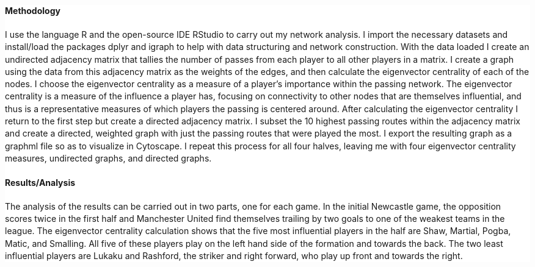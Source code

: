 #### Methodology
I use the language R and the open-source IDE RStudio to carry out my network analysis. I import the necessary datasets and install/load the packages dplyr and igraph to help with data structuring and network construction. With the data loaded I create an undirected adjacency matrix that tallies the number of passes from each player to all other players in a matrix. I create a graph using the data from this adjacency matrix as the weights of the edges, and then calculate the eigenvector centrality of each of the nodes. I choose the eigenvector centrality as a measure of a player’s importance within the passing network. The eigenvector centrality is a measure of the influence a player has, focusing on connectivity to other nodes that are themselves influential, and thus is a representative measures of which players the passing is centered around. After calculating the eigenvector centrality I return to the first step but create a directed adjacency matrix. I subset the 10 highest passing routes within the adjacency matrix and create a directed, weighted graph with just the passing routes that were played the most. I export the resulting graph as a graphml file so as to visualize in Cytoscape. I repeat this process for all four halves, leaving me with four eigenvector centrality measures, undirected graphs, and directed graphs.

#### Results/Analysis
The analysis of the results can be carried out in two parts, one for each game. In the initial Newcastle game, the opposition scores twice in the first half and Manchester United find themselves trailing by two goals to one of the weakest teams in the league. The eigenvector centrality calculation shows that the five most influential players in the half are Shaw, Martial, Pogba, Matic, and Smalling. All five of these players play on the left hand side of the formation and towards the back. The two least influential players are Lukaku and Rashford, the striker and right forward, who play up front and towards the right.

<p align="center">